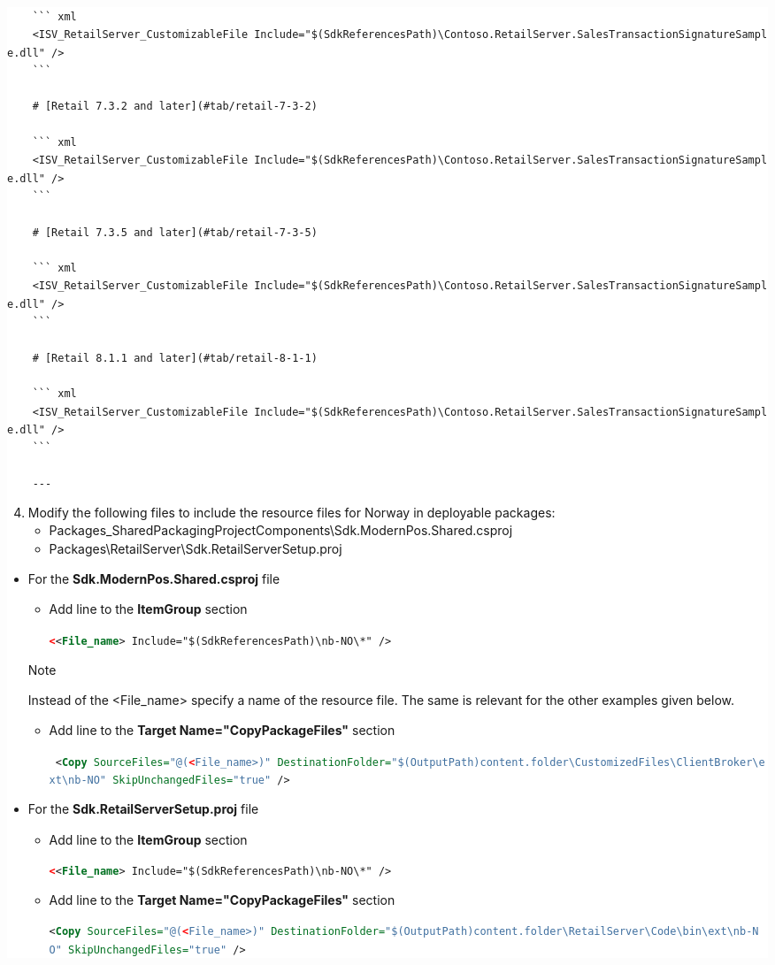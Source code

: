         ``` xml
        <ISV_RetailServer_CustomizableFile Include="$(SdkReferencesPath)\Contoso.RetailServer.SalesTransactionSignatureSample.dll" />
        ```

        # [Retail 7.3.2 and later](#tab/retail-7-3-2)

        ``` xml
        <ISV_RetailServer_CustomizableFile Include="$(SdkReferencesPath)\Contoso.RetailServer.SalesTransactionSignatureSample.dll" />
        ```

        # [Retail 7.3.5 and later](#tab/retail-7-3-5)

        ``` xml
        <ISV_RetailServer_CustomizableFile Include="$(SdkReferencesPath)\Contoso.RetailServer.SalesTransactionSignatureSample.dll" />
        ```

        # [Retail 8.1.1 and later](#tab/retail-8-1-1)

        ``` xml
        <ISV_RetailServer_CustomizableFile Include="$(SdkReferencesPath)\Contoso.RetailServer.SalesTransactionSignatureSample.dll" />
        ```

        ---

4. Modify the following files to include the resource files for Norway in deployable packages:
    - Packages\_SharedPackagingProjectComponents\Sdk.ModernPos.Shared.csproj
    - Packages\RetailServer\Sdk.RetailServerSetup.proj
  
  - For the **Sdk.ModernPos.Shared.csproj** file 
    - Add line to the **ItemGroup** section
    
        ``` xml
        <<File_name> Include="$(SdkReferencesPath)\nb-NO\*" />
        ```
    > [!Note]
    > Instead of the <File_name> specify a name of the resource file. The same is relevant for the other examples given below.
 
    - Add line to the **Target Name="CopyPackageFiles"** section
       ``` xml
        <Copy SourceFiles="@(<File_name>)" DestinationFolder="$(OutputPath)content.folder\CustomizedFiles\ClientBroker\ext\nb-NO" SkipUnchangedFiles="true" />
        ```
  
  - For the **Sdk.RetailServerSetup.proj** file 
    - Add line to the **ItemGroup** section
        ``` xml
        <<File_name> Include="$(SdkReferencesPath)\nb-NO\*" />
        ```    
    - Add line to the **Target Name="CopyPackageFiles"** section
         ``` xml
        <Copy SourceFiles="@(<File_name>)" DestinationFolder="$(OutputPath)content.folder\RetailServer\Code\bin\ext\nb-NO" SkipUnchangedFiles="true" />
        ```    
